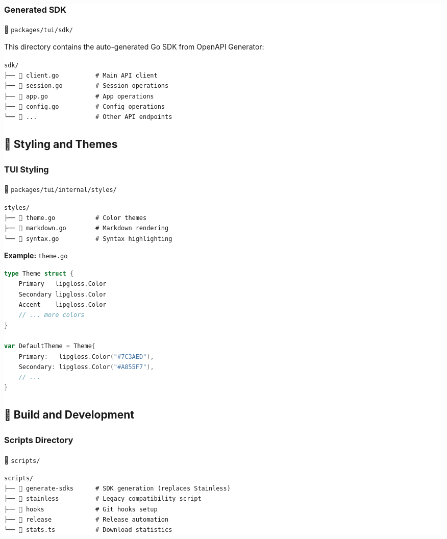 ### **Generated SDK**
📁 `packages/tui/sdk/`

This directory contains the auto-generated Go SDK from OpenAPI Generator:

```
sdk/
├── 📄 client.go          # Main API client
├── 📄 session.go         # Session operations
├── 📄 app.go             # App operations
├── 📄 config.go          # Config operations
└── 📄 ...                # Other API endpoints
```

## 🎨 Styling and Themes

### **TUI Styling**
📁 `packages/tui/internal/styles/`

```
styles/
├── 📄 theme.go           # Color themes
├── 📄 markdown.go        # Markdown rendering
└── 📄 syntax.go          # Syntax highlighting
```

**Example:** `theme.go`
```go
type Theme struct {
    Primary   lipgloss.Color
    Secondary lipgloss.Color
    Accent    lipgloss.Color
    // ... more colors
}

var DefaultTheme = Theme{
    Primary:   lipgloss.Color("#7C3AED"),
    Secondary: lipgloss.Color("#A855F7"),
    // ...
}
```

## 🔧 Build and Development

### **Scripts Directory**
📁 `scripts/`

```
scripts/
├── 📄 generate-sdks      # SDK generation (replaces Stainless)
├── 📄 stainless          # Legacy compatibility script
├── 📄 hooks              # Git hooks setup
├── 📄 release            # Release automation
└── 📄 stats.ts           # Download statistics
```
